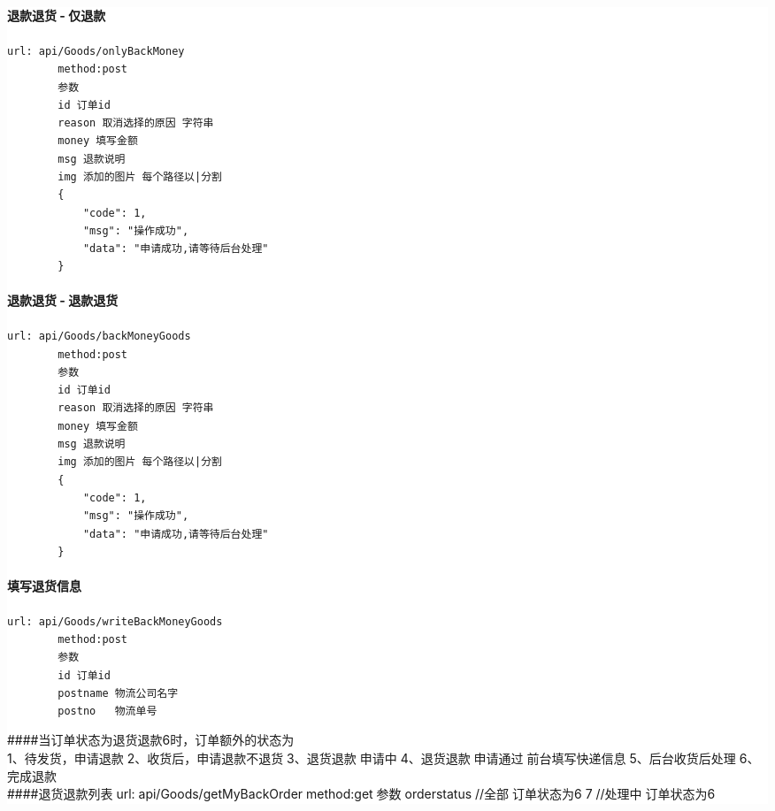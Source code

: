 #### 退款退货 - 仅退款
    url: api/Goods/onlyBackMoney
            method:post
            参数
            id 订单id            
            reason 取消选择的原因 字符串
            money 填写金额
            msg 退款说明
            img 添加的图片 每个路径以|分割    
            {
                "code": 1,
                "msg": "操作成功",
                "data": "申请成功,请等待后台处理"
            }
            
            
#### 退款退货 - 退款退货
    url: api/Goods/backMoneyGoods
            method:post
            参数
            id 订单id            
            reason 取消选择的原因 字符串
            money 填写金额
            msg 退款说明
            img 添加的图片 每个路径以|分割         
            {
                "code": 1,
                "msg": "操作成功",
                "data": "申请成功,请等待后台处理"
            }
                         
####  填写退货信息
    url: api/Goods/writeBackMoneyGoods
            method:post
            参数
            id 订单id         
            postname 物流公司名字
            postno   物流单号
            
             
                       
####当订单状态为退货退款6时，订单额外的状态为     
    1、待发货，申请退款 
    2、收货后，申请退款不退货 
    3、退货退款 申请中 
    4、退货退款 申请通过  前台填写快递信息 
    5、后台收货后处理
    6、完成退款        
####退货退款列表
      url: api/Goods/getMyBackOrder
             method:get
             参数
             orderstatus    //全部 订单状态为6 7 //处理中 订单状态为6
             